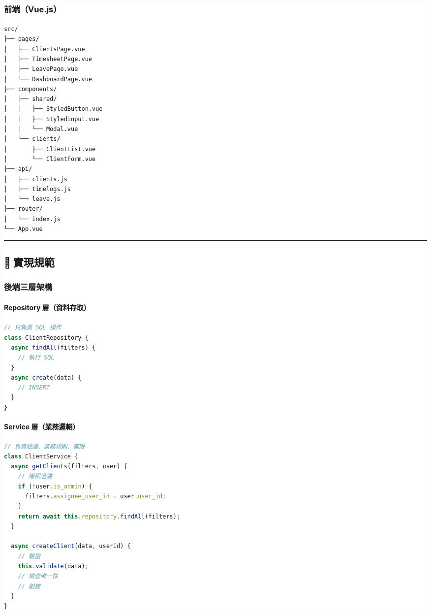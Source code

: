 ### 前端（Vue.js）
```
src/
├── pages/
│   ├── ClientsPage.vue
│   ├── TimesheetPage.vue
│   ├── LeavePage.vue
│   └── DashboardPage.vue
├── components/
│   ├── shared/
│   │   ├── StyledButton.vue
│   │   ├── StyledInput.vue
│   │   └── Modal.vue
│   └── clients/
│       ├── ClientList.vue
│       └── ClientForm.vue
├── api/
│   ├── clients.js
│   ├── timelogs.js
│   └── leave.js
├── router/
│   └── index.js
└── App.vue
```

---

## 🔧 實現規範

### 後端三層架構

#### Repository 層（資料存取）
```typescript
// 只負責 SQL 操作
class ClientRepository {
  async findAll(filters) {
    // 執行 SQL
  }
  async create(data) {
    // INSERT
  }
}
```

#### Service 層（業務邏輯）
```typescript
// 負責驗證、業務規則、權限
class ClientService {
  async getClients(filters, user) {
    // 權限過濾
    if (!user.is_admin) {
      filters.assignee_user_id = user.user_id;
    }
    return await this.repository.findAll(filters);
  }
  
  async createClient(data, userId) {
    // 驗證
    this.validate(data);
    // 檢查唯一性
    // 創建
  }
}
```